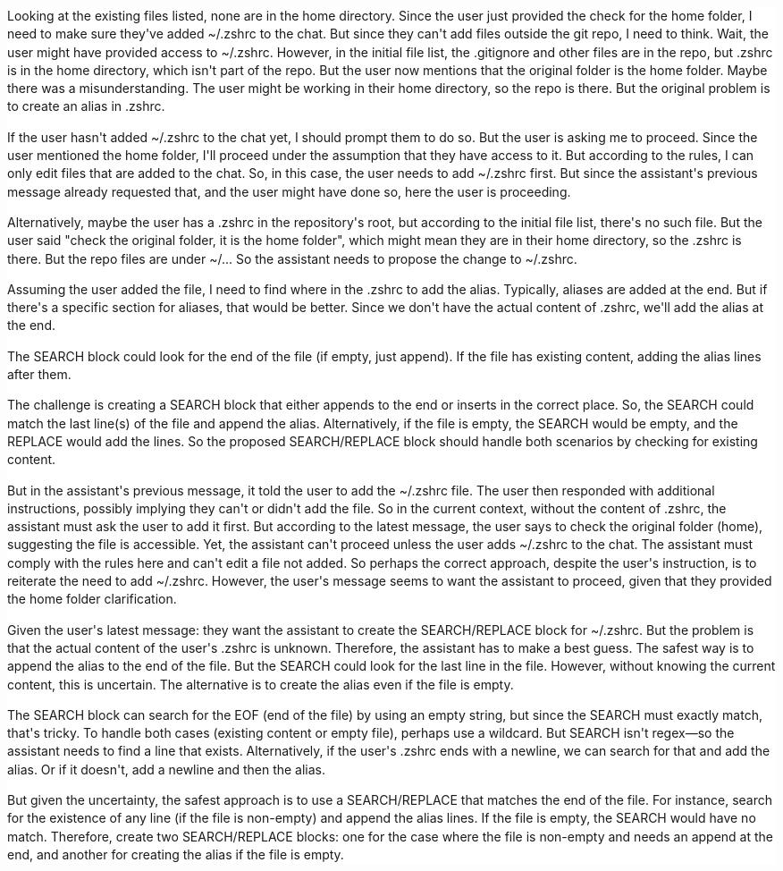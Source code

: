 Looking at the existing files listed, none are in the home directory. Since the user just provided the check for the home folder, I need to make sure they've added ~/.zshrc to the chat. But since they can't add files outside the git repo, I need to think. Wait, the user might have provided access to ~/.zshrc. However, in the initial file list, the .gitignore and other files are in the repo, but .zshrc is in the home directory, which isn't part of the repo. But the user now mentions that the original folder is the home folder. Maybe there was a misunderstanding. The user might be working in their home directory, so the repo is there. But the original problem is to create an alias in .zshrc.

If the user hasn't added ~/.zshrc to the chat yet, I should prompt them to do so. But the user is asking me to proceed. Since the user mentioned the home folder, I'll proceed under the assumption that they have access to it. But according to the rules, I can only edit files that are added to the chat. So, in this case, the user needs to add ~/.zshrc first. But since the assistant's previous message already requested that, and the user might have done so, here the user is proceeding.

Alternatively, maybe the user has a .zshrc in the repository's root, but according to the initial file list, there's no such file. But the user said "check the original folder, it is the home folder", which might mean they are in their home directory, so the .zshrc is there. But the repo files are under ~/... So the assistant needs to propose the change to ~/.zshrc.

Assuming the user added the file, I need to find where in the .zshrc to add the alias. Typically, aliases are added at the end. But if there's a specific section for aliases, that would be better. Since we don't have the actual content of .zshrc, we'll add the alias at the end.

The SEARCH block could look for the end of the file (if empty, just append). If the file has existing content, adding the alias lines after them.

The challenge is creating a SEARCH block that either appends to the end or inserts in the correct place. So, the SEARCH could match the last line(s) of the file and append the alias. Alternatively, if the file is empty, the SEARCH would be empty, and the REPLACE would add the lines. So the proposed SEARCH/REPLACE block should handle both scenarios by checking for existing content.

But in the assistant's previous message, it told the user to add the ~/.zshrc file. The user then responded with additional instructions, possibly implying they can't or didn't add the file. So in the current context, without the content of .zshrc, the assistant must ask the user to add it first. But according to the latest message, the user says to check the original folder (home), suggesting the file is accessible. Yet, the assistant can't proceed unless the user adds ~/.zshrc to the chat. The assistant must comply with the rules here and can't edit a file not added. So perhaps the correct approach, despite the user's instruction, is to reiterate the need to add ~/.zshrc. However, the user's message seems to want the assistant to proceed, given that they provided the home folder clarification.

Given the user's latest message: they want the assistant to create the SEARCH/REPLACE block for ~/.zshrc. But the problem is that the actual content of the user's .zshrc is unknown. Therefore, the assistant has to make a best guess. The safest way is to append the alias to the end of the file. But the SEARCH could look for the last line in the file. However, without knowing the current content, this is uncertain. The alternative is to create the alias even if the file is empty.

The SEARCH block can search for the EOF (end of the file) by using an empty string, but since the SEARCH must exactly match, that's tricky. To handle both cases (existing content or empty file), perhaps use a wildcard. But SEARCH isn't regex—so the assistant needs to find a line that exists. Alternatively, if the user's .zshrc ends with a newline, we can search for that and add the alias. Or if it doesn't, add a newline and then the alias.

But given the uncertainty, the safest approach is to use a SEARCH/REPLACE that matches the end of the file. For instance, search for the existence of any line (if the file is non-empty) and append the alias lines. If the file is empty, the SEARCH would have no match. Therefore, create two SEARCH/REPLACE blocks: one for the case where the file is non-empty and needs an append at the end, and another for creating the alias if the file is empty.
